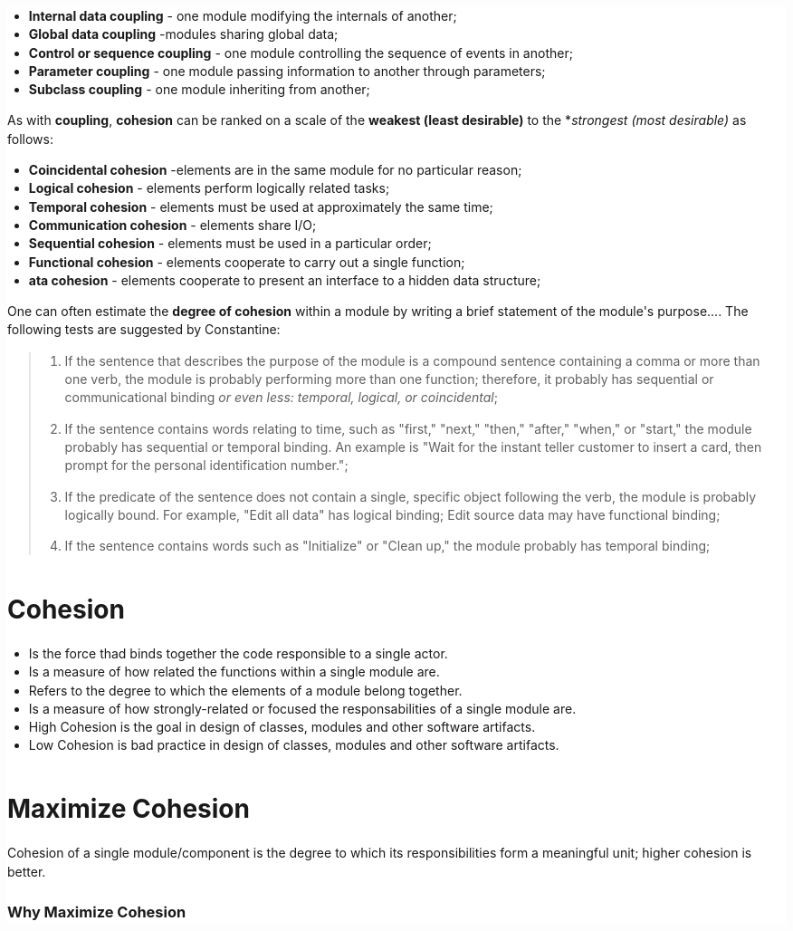 * **Internal data coupling** - one module modifying the internals of another;
* **Global data coupling** -modules sharing global data;
* **Control or sequence coupling** - one module controlling the sequence of events in another;
* **Parameter coupling** - one module passing information to another through parameters;
* **Subclass coupling** - one module inheriting from another;

As with **coupling**, **cohesion** can be ranked on a scale of the **weakest (least desirable)** to the **strongest (most desirable)* as follows:

* **Coincidental cohesion** -elements are in the same module for no particular reason;
* **Logical cohesion** - elements perform logically related tasks;
* **Temporal cohesion** - elements must be used at approximately the same time;
* **Communication cohesion** - elements share I/O;
* **Sequential cohesion** - elements must be used in a particular order;
* **Functional cohesion** - elements cooperate to carry out a single function;
* **ata cohesion** - elements cooperate to present an interface to a hidden data structure;

One can often estimate the **degree of cohesion** within a module by writing a brief statement of the module's purpose.... The following tests are suggested by Constantine:

>1. If the sentence that describes the purpose of the module is a compound sentence containing a comma or more than one verb, the module is probably performing more than one function; therefore, it probably has sequential or communicational binding *or even less: temporal, logical, or coincidental*;
>
>1. If the sentence contains words relating to time, such as "first," "next," "then," "after," "when," or "start," the module probably has sequential or temporal binding. An example is "Wait for the instant teller customer to insert a card, then prompt for the personal identification number.";
>
>1. If the predicate of the sentence does not contain a single, specific object following the verb, the module is probably logically bound. For example, "Edit all data" has logical binding; Edit source data may have functional binding;
>
>1. If the sentence contains words such as "Initialize" or "Clean up," the module probably has temporal binding;

# Cohesion

- Is the force thad binds together the code responsible to a single actor.
- Is a measure of how related the functions within a single module are.
- Refers to the degree to which the elements of a module belong together.
- Is a measure of how strongly-related or focused the responsabilities of a single module are.
- High Cohesion is the goal in design of classes, modules and other software artifacts.
- Low Cohesion is bad practice in design of classes, modules and other software artifacts.

# Maximize Cohesion

Cohesion of a single module/component is the degree to which its responsibilities form a meaningful unit; higher cohesion is better.

### Why Maximize Cohesion
